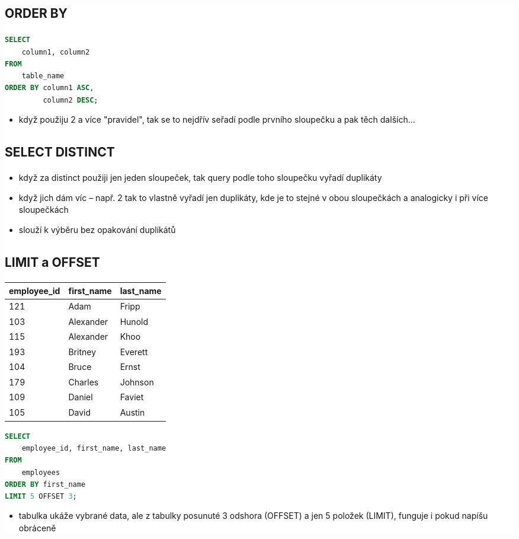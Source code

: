 ## ORDER BY

```sql
SELECT
	column1, column2
FROM
	table_name
ORDER BY column1 ASC,
		 column2 DESC;
```

- když použiju 2 a více "pravidel", tak se to nejdřív seřadí podle prvního sloupečku a pak těch dalších...

## SELECT DISTINCT

- když za distinct použiji jen jeden sloupeček, tak query podle toho sloupečku vyřadí duplikáty

- když jich dám víc – např. 2 tak to vlastně vyřadí jen duplikáty, kde je to stejné v obou sloupečkách a analogicky i při více sloupečkách

- slouží k výběru bez opakování duplikátů

## LIMIT a OFFSET

| employee_id | first_name | last_name |
| ----------- | ---------- | --------- |
| 121         | Adam       | Fripp     |
| 103         | Alexander  | Hunold    |
| 115         | Alexander  | Khoo      |
| 193         | Britney    | Everett   |
| 104         | Bruce      | Ernst     |
| 179         | Charles    | Johnson   |
| 109         | Daniel     | Faviet    |
| 105         | David      | Austin    |

```sql
SELECT
	employee_id, first_name, last_name
FROM
	employees
ORDER BY first_name
LIMIT 5 OFFSET 3;
```

- tabulka ukáže vybrané data, ale z tabulky posunuté 3 odshora (OFFSET) a jen 5 položek (LIMIT), funguje i pokud napíšu obráceně
